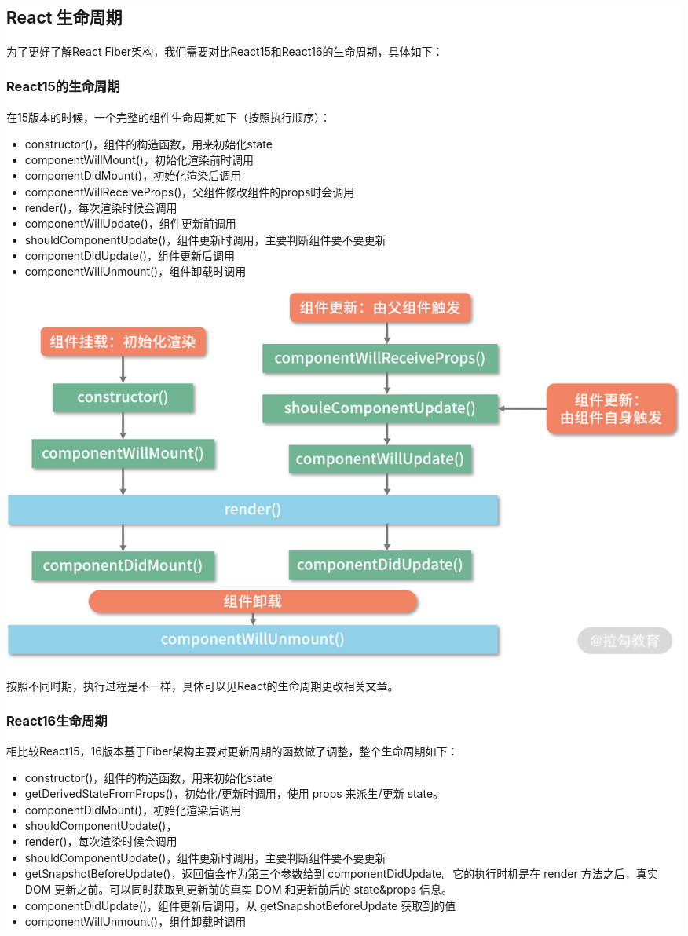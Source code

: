 
## React 生命周期
为了更好了解React Fiber架构，我们需要对比React15和React16的生命周期，具体如下：

### React15的生命周期

在15版本的时候，一个完整的组件生命周期如下（按照执行顺序）：

- constructor()，组件的构造函数，用来初始化state
- componentWillMount()，初始化渲染前时调用
- componentDidMount()，初始化渲染后调用
- componentWillReceiveProps()，父组件修改组件的props时会调用
- render()，每次渲染时候会调用
- componentWillUpdate()，组件更新前调用
- shouldComponentUpdate()，组件更新时调用，主要判断组件要不要更新
- componentDidUpdate()，组件更新后调用
- componentWillUnmount()，组件卸载时调用

![](/assets/img/20230117-4.png)

按照不同时期，执行过程是不一样，具体可以见React的生命周期更改相关文章。

### React16生命周期
相比较React15，16版本基于Fiber架构主要对更新周期的函数做了调整，整个生命周期如下：

- constructor()，组件的构造函数，用来初始化state
- getDerivedStateFromProps()，初始化/更新时调用，使用 props 来派生/更新 state。
- componentDidMount()，初始化渲染后调用
- shouldComponentUpdate()，
- render()，每次渲染时候会调用
- shouldComponentUpdate()，组件更新时调用，主要判断组件要不要更新
- getSnapshotBeforeUpdate()，返回值会作为第三个参数给到 componentDidUpdate。它的执行时机是在 render 方法之后，真实 DOM 更新之前。可以同时获取到更新前的真实 DOM 和更新前后的 state&props 信息。
- componentDidUpdate()，组件更新后调用，从 getSnapshotBeforeUpdate 获取到的值
- componentWillUnmount()，组件卸载时调用
